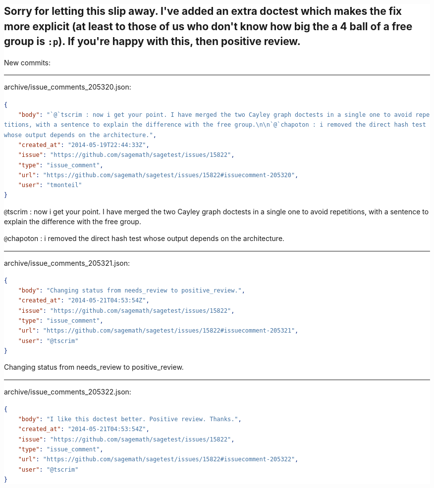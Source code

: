 Sorry for letting this slip away. I've added an extra doctest which makes the fix more explicit (at least to those of us who don't know how big the a 4 ball of a free group is `:p`). If you're happy with this, then positive review.
----
New commits:



---

archive/issue_comments_205320.json:
```json
{
    "body": "`@`tscrim : now i get your point. I have merged the two Cayley graph doctests in a single one to avoid repetitions, with a sentence to explain the difference with the free group.\n\n`@`chapoton : i removed the direct hash test whose output depends on the architecture.",
    "created_at": "2014-05-19T22:44:33Z",
    "issue": "https://github.com/sagemath/sagetest/issues/15822",
    "type": "issue_comment",
    "url": "https://github.com/sagemath/sagetest/issues/15822#issuecomment-205320",
    "user": "tmonteil"
}
```

`@`tscrim : now i get your point. I have merged the two Cayley graph doctests in a single one to avoid repetitions, with a sentence to explain the difference with the free group.

`@`chapoton : i removed the direct hash test whose output depends on the architecture.



---

archive/issue_comments_205321.json:
```json
{
    "body": "Changing status from needs_review to positive_review.",
    "created_at": "2014-05-21T04:53:54Z",
    "issue": "https://github.com/sagemath/sagetest/issues/15822",
    "type": "issue_comment",
    "url": "https://github.com/sagemath/sagetest/issues/15822#issuecomment-205321",
    "user": "@tscrim"
}
```

Changing status from needs_review to positive_review.



---

archive/issue_comments_205322.json:
```json
{
    "body": "I like this doctest better. Positive review. Thanks.",
    "created_at": "2014-05-21T04:53:54Z",
    "issue": "https://github.com/sagemath/sagetest/issues/15822",
    "type": "issue_comment",
    "url": "https://github.com/sagemath/sagetest/issues/15822#issuecomment-205322",
    "user": "@tscrim"
}
```
